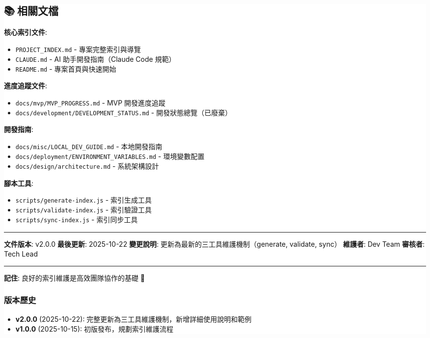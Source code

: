 
## 📚 相關文檔

**核心索引文件**:
- `PROJECT_INDEX.md` - 專案完整索引與導覽
- `CLAUDE.md` - AI 助手開發指南（Claude Code 規範）
- `README.md` - 專案首頁與快速開始

**進度追蹤文件**:
- `docs/mvp/MVP_PROGRESS.md` - MVP 開發進度追蹤
- `docs/development/DEVELOPMENT_STATUS.md` - 開發狀態總覽（已廢棄）

**開發指南**:
- `docs/misc/LOCAL_DEV_GUIDE.md` - 本地開發指南
- `docs/deployment/ENVIRONMENT_VARIABLES.md` - 環境變數配置
- `docs/design/architecture.md` - 系統架構設計

**腳本工具**:
- `scripts/generate-index.js` - 索引生成工具
- `scripts/validate-index.js` - 索引驗證工具
- `scripts/sync-index.js` - 索引同步工具

---

**文件版本**: v2.0.0
**最後更新**: 2025-10-22
**變更說明**: 更新為最新的三工具維護機制（generate, validate, sync）
**維護者**: Dev Team
**審核者**: Tech Lead

---

**記住**: 良好的索引維護是高效團隊協作的基礎 🚀

### 版本歷史

- **v2.0.0** (2025-10-22): 完整更新為三工具維護機制，新增詳細使用說明和範例
- **v1.0.0** (2025-10-15): 初版發布，規劃索引維護流程
